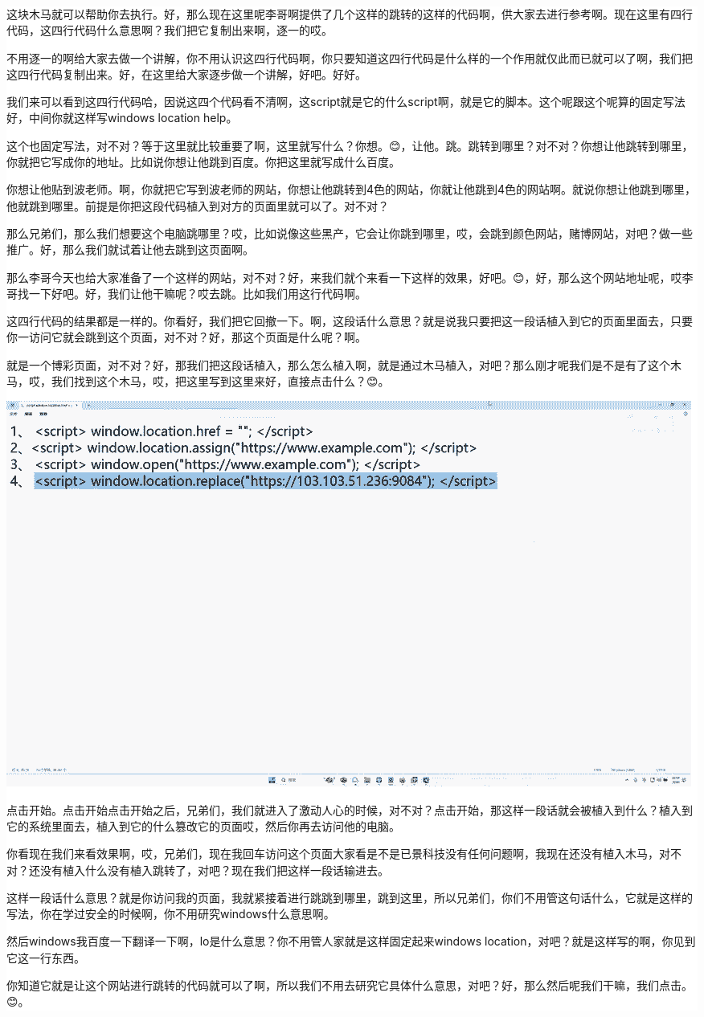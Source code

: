 这块木马就可以帮助你去执行。好，那么现在这里呢李哥啊提供了几个这样的跳转的这样的代码啊，供大家去进行参考啊。现在这里有四行代码，这四行代码什么意思啊？我们把它复制出来啊，逐一的哎。

不用逐一的啊给大家去做一个讲解，你不用认识这四行代码啊，你只要知道这四行代码是什么样的一个作用就仅此而已就可以了啊，我们把这四行代码复制出来。好，在这里给大家逐步做一个讲解，好吧。好好。

我们来可以看到这四行代码哈，因说这四个代码看不清啊，这script就是它的什么script啊，就是它的脚本。这个呢跟这个呢算的固定写法好，中间你就这样写windows location help。

这个也固定写法，对不对？等于这里就比较重要了啊，这里就写什么？你想。😊，让他。跳。跳转到哪里？对不对？你想让他跳转到哪里，你就把它写成你的地址。比如说你想让他跳到百度。你把这里就写成什么百度。

你想让他贴到波老师。啊，你就把它写到波老师的网站，你想让他跳转到4色的网站，你就让他跳到4色的网站啊。就说你想让他跳到哪里，他就跳到哪里。前提是你把这段代码植入到对方的页面里就可以了。对不对？

那么兄弟们，那么我们想要这个电脑跳哪里？哎，比如说像这些黑产，它会让你跳到哪里，哎，会跳到颜色网站，赌博网站，对吧？做一些推广。好，那么我们就试着让他去跳到这页面啊。

那么李哥今天也给大家准备了一个这样的网站，对不对？好，来我们就个来看一下这样的效果，好吧。😊，好，那么这个网站地址呢，哎李哥找一下好吧。好，我们让他干嘛呢？哎去跳。比如我们用这行代码啊。

这四行代码的结果都是一样的。你看好，我们把它回撤一下。啊，这段话什么意思？就是说我只要把这一段话植入到它的页面里面去，只要你一访问它就会跳到这个页面，对不对？好，那这个页面是什么呢？啊。

就是一个博彩页面，对不对？好，那我们把这段话植入，那么怎么植入啊，就是通过木马植入，对吧？那么刚才呢我们是不是有了这个木马，哎，我们找到这个木马，哎，把这里写到这里来好，直接点击什么？😊。



![](img/1643860ed863181354b20f3a33aa94ce_18.png)

点击开始。点击开始点击开始之后，兄弟们，我们就进入了激动人心的时候，对不对？点击开始，那这样一段话就会被植入到什么？植入到它的系统里面去，植入到它的什么篡改它的页面哎，然后你再去访问他的电脑。

你看现在我们来看效果啊，哎，兄弟们，现在我回车访问这个页面大家看是不是已景科技没有任何问题啊，我现在还没有植入木马，对不对？还没有植入什么没有植入跳转了，对吧？现在我们把这样一段话输进去。

这样一段话什么意思？就是你访问我的页面，我就紧接着进行跳跳到哪里，跳到这里，所以兄弟们，你们不用管这句话什么，它就是这样的写法，你在学过安全的时候啊，你不用研究windows什么意思啊。

然后windows我百度一下翻译一下啊，lo是什么意思？你不用管人家就是这样固定起来windows location，对吧？就是这样写的啊，你见到它这一行东西。

你知道它就是让这个网站进行跳转的代码就可以了啊，所以我们不用去研究它具体什么意思，对吧？好，那么然后呢我们干嘛，我们点击。😊。


